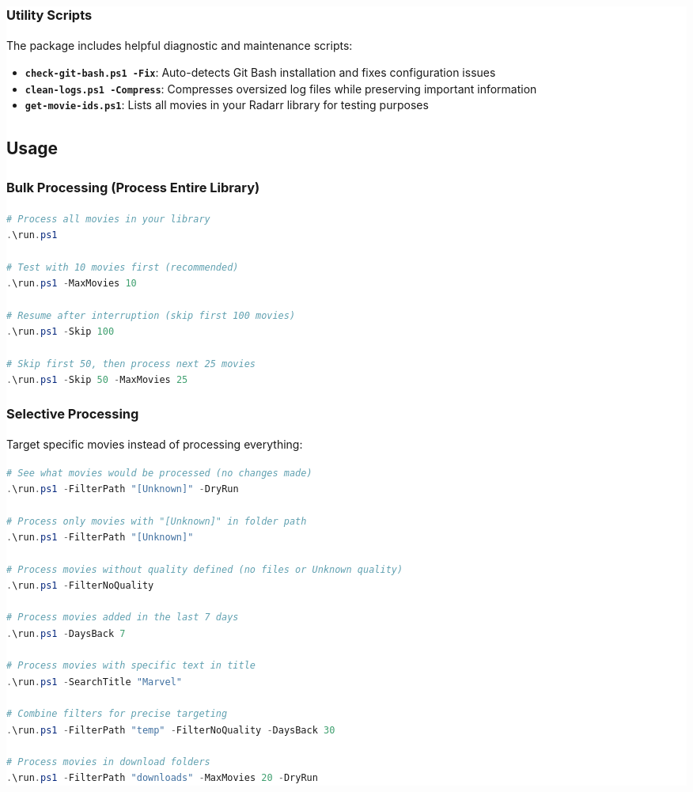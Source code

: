 ### Utility Scripts

The package includes helpful diagnostic and maintenance scripts:

- **`check-git-bash.ps1 -Fix`**: Auto-detects Git Bash installation and fixes configuration issues
- **`clean-logs.ps1 -Compress`**: Compresses oversized log files while preserving important information
- **`get-movie-ids.ps1`**: Lists all movies in your Radarr library for testing purposes

## Usage

### Bulk Processing (Process Entire Library)
```powershell
# Process all movies in your library
.\run.ps1

# Test with 10 movies first (recommended)
.\run.ps1 -MaxMovies 10

# Resume after interruption (skip first 100 movies)
.\run.ps1 -Skip 100

# Skip first 50, then process next 25 movies
.\run.ps1 -Skip 50 -MaxMovies 25
```

### Selective Processing
Target specific movies instead of processing everything:

```powershell
# See what movies would be processed (no changes made)
.\run.ps1 -FilterPath "[Unknown]" -DryRun

# Process only movies with "[Unknown]" in folder path
.\run.ps1 -FilterPath "[Unknown]"

# Process movies without quality defined (no files or Unknown quality)
.\run.ps1 -FilterNoQuality

# Process movies added in the last 7 days
.\run.ps1 -DaysBack 7

# Process movies with specific text in title
.\run.ps1 -SearchTitle "Marvel"

# Combine filters for precise targeting
.\run.ps1 -FilterPath "temp" -FilterNoQuality -DaysBack 30

# Process movies in download folders
.\run.ps1 -FilterPath "downloads" -MaxMovies 20 -DryRun
```
